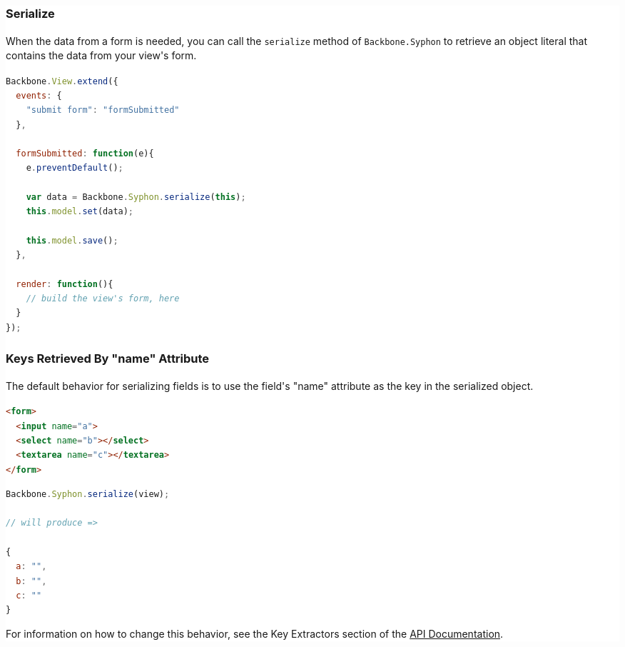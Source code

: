 ### Serialize

When the data from a form is needed, you can call the `serialize` method of `Backbone.Syphon` to retrieve an object
literal that contains the data from your view's form.

```js
Backbone.View.extend({
  events: {
    "submit form": "formSubmitted"
  },

  formSubmitted: function(e){
    e.preventDefault();

    var data = Backbone.Syphon.serialize(this);
    this.model.set(data);

    this.model.save();
  },

  render: function(){
    // build the view's form, here
  }
});
```

### Keys Retrieved By "name" Attribute

The default behavior for serializing fields is to use the field's "name" attribute as the key in the serialized object.

```html
<form>
  <input name="a">
  <select name="b"></select>
  <textarea name="c"></textarea>
</form>
```

```js
Backbone.Syphon.serialize(view);

// will produce =>

{
  a: "",
  b: "",
  c: ""
}
```

For information on how to change this behavior, see the Key Extractors section of the
[API Documentation](https://github.com/marionettejs/backbone.syphon/blob/master/apidoc.md).
